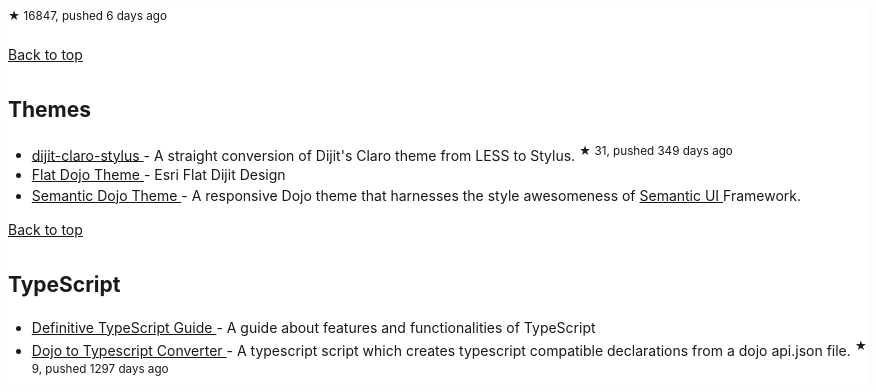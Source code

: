   <sup>
   &#9733 16847, pushed 6 days ago
  </sup>
 </li>
</ul>
<p>
 <a href="#awesome-dojo-">
  Back to top
 </a>
</p>
<h2>
 Themes
</h2>
<ul>
 <li>
  <a href="https://github.com/kfranqueiro/dijit-claro-stylus">
   dijit-claro-stylus
  </a>
  - A straight conversion of Dijit's Claro theme from LESS to Stylus.
  <sup>
   &#9733 31, pushed 349 days ago
  </sup>
 </li>
 <li>
  <a href="http://yiweima.github.io/flatdojo/">
   Flat Dojo Theme
  </a>
  - Esri Flat Dijit Design
 </li>
 <li>
  <a href="http://websemantics.github.io/semantic-dojo/">
   Semantic Dojo Theme
  </a>
  - A responsive Dojo theme that harnesses the style awesomeness of
  <a href="http://semantic-ui.com/">
   Semantic UI
  </a>
  Framework.
 </li>
</ul>
<p>
 <a href="#awesome-dojo-">
  Back to top
 </a>
</p>
<h2>
 TypeScript
</h2>
<ul>
 <li>
  <a href="http://www.sitepen.com/blog/2013/12/31/definitive-guide-to-typescript/">
   Definitive TypeScript Guide
  </a>
  - A guide about features and functionalities of TypeScript
 </li>
 <li>
  <a href="https://github.com/stopyoukid/DojoToTypescriptConverter">
   Dojo to Typescript Converter
  </a>
  - A typescript script which creates typescript compatible declarations from a dojo api.json file.
  <sup>
   &#9733 9, pushed 1297 days ago
  </sup>
 </li>